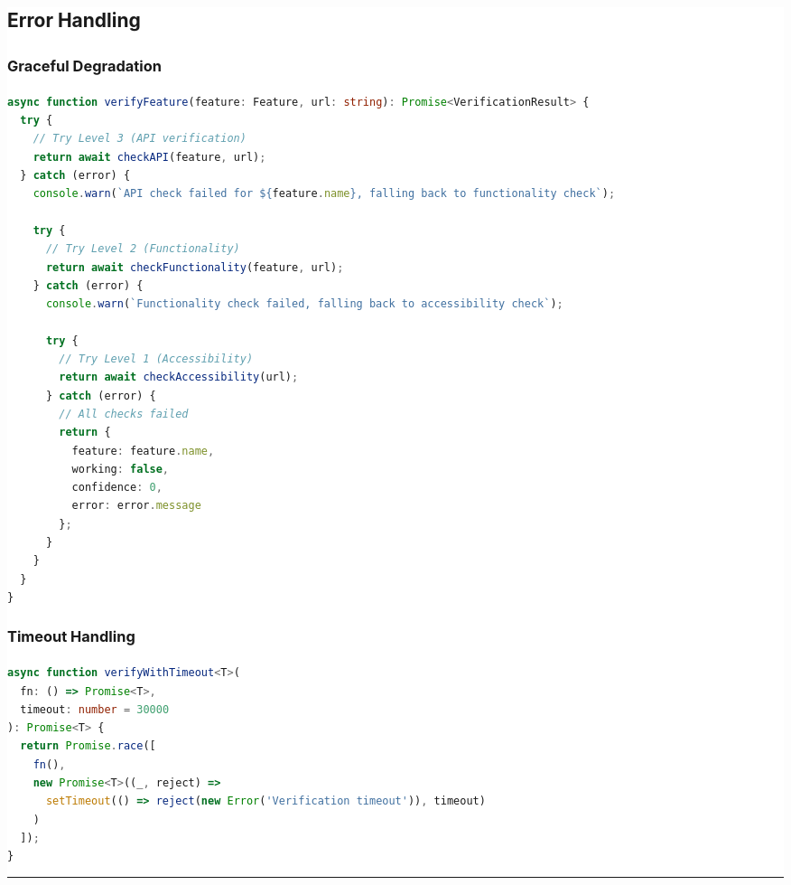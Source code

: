 
## Error Handling

### Graceful Degradation

```typescript
async function verifyFeature(feature: Feature, url: string): Promise<VerificationResult> {
  try {
    // Try Level 3 (API verification)
    return await checkAPI(feature, url);
  } catch (error) {
    console.warn(`API check failed for ${feature.name}, falling back to functionality check`);

    try {
      // Try Level 2 (Functionality)
      return await checkFunctionality(feature, url);
    } catch (error) {
      console.warn(`Functionality check failed, falling back to accessibility check`);

      try {
        // Try Level 1 (Accessibility)
        return await checkAccessibility(url);
      } catch (error) {
        // All checks failed
        return {
          feature: feature.name,
          working: false,
          confidence: 0,
          error: error.message
        };
      }
    }
  }
}
```

### Timeout Handling

```typescript
async function verifyWithTimeout<T>(
  fn: () => Promise<T>,
  timeout: number = 30000
): Promise<T> {
  return Promise.race([
    fn(),
    new Promise<T>((_, reject) =>
      setTimeout(() => reject(new Error('Verification timeout')), timeout)
    )
  ]);
}
```

---